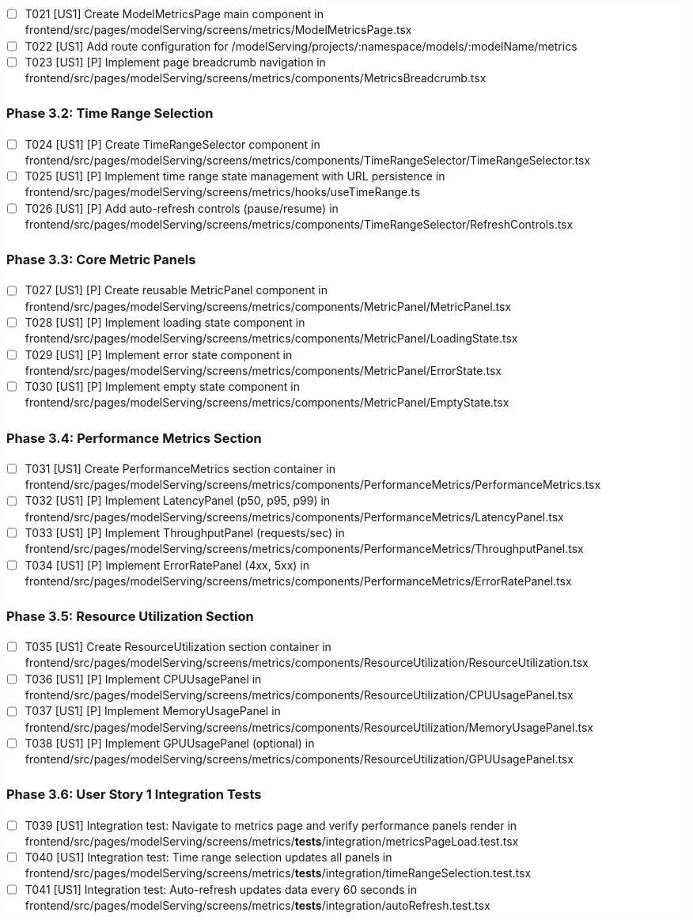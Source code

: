 - [ ] T021 [US1] Create ModelMetricsPage main component in frontend/src/pages/modelServing/screens/metrics/ModelMetricsPage.tsx
- [ ] T022 [US1] Add route configuration for /modelServing/projects/:namespace/models/:modelName/metrics
- [ ] T023 [US1] [P] Implement page breadcrumb navigation in frontend/src/pages/modelServing/screens/metrics/components/MetricsBreadcrumb.tsx

### Phase 3.2: Time Range Selection

- [ ] T024 [US1] [P] Create TimeRangeSelector component in frontend/src/pages/modelServing/screens/metrics/components/TimeRangeSelector/TimeRangeSelector.tsx
- [ ] T025 [US1] [P] Implement time range state management with URL persistence in frontend/src/pages/modelServing/screens/metrics/hooks/useTimeRange.ts
- [ ] T026 [US1] [P] Add auto-refresh controls (pause/resume) in frontend/src/pages/modelServing/screens/metrics/components/TimeRangeSelector/RefreshControls.tsx

### Phase 3.3: Core Metric Panels

- [ ] T027 [US1] [P] Create reusable MetricPanel component in frontend/src/pages/modelServing/screens/metrics/components/MetricPanel/MetricPanel.tsx
- [ ] T028 [US1] [P] Implement loading state component in frontend/src/pages/modelServing/screens/metrics/components/MetricPanel/LoadingState.tsx
- [ ] T029 [US1] [P] Implement error state component in frontend/src/pages/modelServing/screens/metrics/components/MetricPanel/ErrorState.tsx
- [ ] T030 [US1] [P] Implement empty state component in frontend/src/pages/modelServing/screens/metrics/components/MetricPanel/EmptyState.tsx

### Phase 3.4: Performance Metrics Section

- [ ] T031 [US1] Create PerformanceMetrics section container in frontend/src/pages/modelServing/screens/metrics/components/PerformanceMetrics/PerformanceMetrics.tsx
- [ ] T032 [US1] [P] Implement LatencyPanel (p50, p95, p99) in frontend/src/pages/modelServing/screens/metrics/components/PerformanceMetrics/LatencyPanel.tsx
- [ ] T033 [US1] [P] Implement ThroughputPanel (requests/sec) in frontend/src/pages/modelServing/screens/metrics/components/PerformanceMetrics/ThroughputPanel.tsx
- [ ] T034 [US1] [P] Implement ErrorRatePanel (4xx, 5xx) in frontend/src/pages/modelServing/screens/metrics/components/PerformanceMetrics/ErrorRatePanel.tsx

### Phase 3.5: Resource Utilization Section

- [ ] T035 [US1] Create ResourceUtilization section container in frontend/src/pages/modelServing/screens/metrics/components/ResourceUtilization/ResourceUtilization.tsx
- [ ] T036 [US1] [P] Implement CPUUsagePanel in frontend/src/pages/modelServing/screens/metrics/components/ResourceUtilization/CPUUsagePanel.tsx
- [ ] T037 [US1] [P] Implement MemoryUsagePanel in frontend/src/pages/modelServing/screens/metrics/components/ResourceUtilization/MemoryUsagePanel.tsx
- [ ] T038 [US1] [P] Implement GPUUsagePanel (optional) in frontend/src/pages/modelServing/screens/metrics/components/ResourceUtilization/GPUUsagePanel.tsx

### Phase 3.6: User Story 1 Integration Tests

- [ ] T039 [US1] Integration test: Navigate to metrics page and verify performance panels render in frontend/src/pages/modelServing/screens/metrics/__tests__/integration/metricsPageLoad.test.tsx
- [ ] T040 [US1] Integration test: Time range selection updates all panels in frontend/src/pages/modelServing/screens/metrics/__tests__/integration/timeRangeSelection.test.tsx
- [ ] T041 [US1] Integration test: Auto-refresh updates data every 60 seconds in frontend/src/pages/modelServing/screens/metrics/__tests__/integration/autoRefresh.test.tsx
